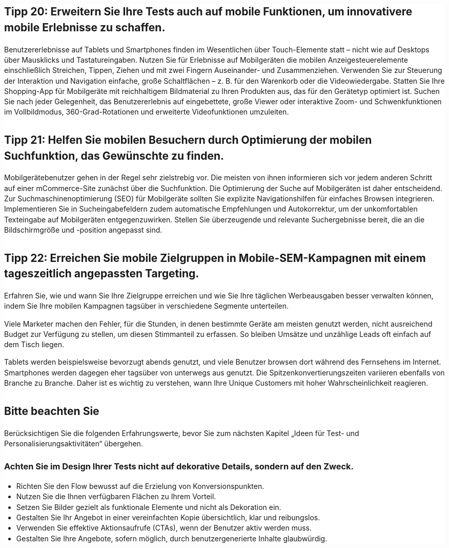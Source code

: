 ## Tipp 20: Erweitern Sie Ihre Tests auch auf mobile Funktionen, um innovativere mobile Erlebnisse zu schaffen.

Benutzererlebnisse auf Tablets und Smartphones finden im Wesentlichen über Touch-Elemente statt – nicht wie auf Desktops über Mausklicks und Tastatureingaben. Nutzen Sie für Erlebnisse auf Mobilgeräten die mobilen Anzeigesteuerelemente einschließlich Streichen, Tippen, Ziehen und mit zwei Fingern Auseinander- und Zusammenziehen. Verwenden Sie zur Steuerung der Interaktion und Navigation einfache, große Schaltflächen – z. B. für den Warenkorb oder die Videowiedergabe. Statten Sie Ihre Shopping-App für Mobilgeräte mit reichhaltigem Bildmaterial zu Ihren Produkten aus, das für den Gerätetyp optimiert ist. Suchen Sie nach jeder Gelegenheit, das Benutzererlebnis auf eingebettete, große Viewer oder interaktive Zoom- und Schwenkfunktionen im Vollbildmodus, 360-Grad-Rotationen und erweiterte Videofunktionen umzuleiten.

## Tipp 21: Helfen Sie mobilen Besuchern durch Optimierung der mobilen Suchfunktion, das Gewünschte zu finden.

Mobilgerätebenutzer gehen in der Regel sehr zielstrebig vor. Die meisten von ihnen informieren sich vor jedem anderen Schritt auf einer mCommerce-Site zunächst über die Suchfunktion. Die Optimierung der Suche auf Mobilgeräten ist daher entscheidend. Zur Suchmaschinenoptimierung (SEO) für Mobilgeräte sollten Sie explizite Navigationshilfen für einfaches Browsen integrieren. Implementieren Sie in Sucheingabefeldern zudem automatische Empfehlungen und Autokorrektur, um der unkomfortablen Texteingabe auf Mobilgeräten entgegenzuwirken. Stellen Sie überzeugende und relevante Suchergebnisse bereit, die an die Bildschirmgröße und -position angepasst sind.

## Tipp 22: Erreichen Sie mobile Zielgruppen in Mobile-SEM-Kampagnen mit einem tageszeitlich angepassten Targeting.

Erfahren Sie, wie und wann Sie Ihre Zielgruppe erreichen und wie Sie Ihre täglichen Werbeausgaben besser verwalten können, indem Sie Ihre mobilen Kampagnen tagsüber in verschiedene Segmente unterteilen.

Viele Marketer machen den Fehler, für die Stunden, in denen bestimmte Geräte am meisten genutzt werden, nicht ausreichend Budget zur Verfügung zu stellen, um diesen Stimmanteil zu erfassen. So bleiben Umsätze und unzählige Leads oft einfach auf dem Tisch liegen.

Tablets werden beispielsweise bevorzugt abends genutzt, und viele Benutzer browsen dort während des Fernsehens im Internet. Smartphones werden dagegen eher tagsüber von unterwegs aus genutzt. Die Spitzenkonvertierungszeiten variieren ebenfalls von Branche zu Branche. Daher ist es wichtig zu verstehen, wann Ihre Unique Customers mit hoher Wahrscheinlichkeit reagieren.

## Bitte beachten Sie

Berücksichtigen Sie die folgenden Erfahrungswerte, bevor Sie zum nächsten Kapitel „Ideen für Test- und Personalisierungsaktivitäten“ übergehen.

### Achten Sie im Design Ihrer Tests nicht auf dekorative Details, sondern auf den Zweck.

* Richten Sie den Flow bewusst auf die Erzielung von Konversionspunkten.
* Nutzen Sie die Ihnen verfügbaren Flächen zu Ihrem Vorteil.
* Setzen Sie Bilder gezielt als funktionale Elemente und nicht als Dekoration ein.
* Gestalten Sie Ihr Angebot in einer vereinfachten Kopie übersichtlich, klar und reibungslos.
* Verwenden Sie effektive Aktionsaufrufe (CTAs), wenn der Benutzer aktiv werden muss.
* Gestalten Sie Ihre Angebote, sofern möglich, durch benutzergenerierte Inhalte glaubwürdig.
